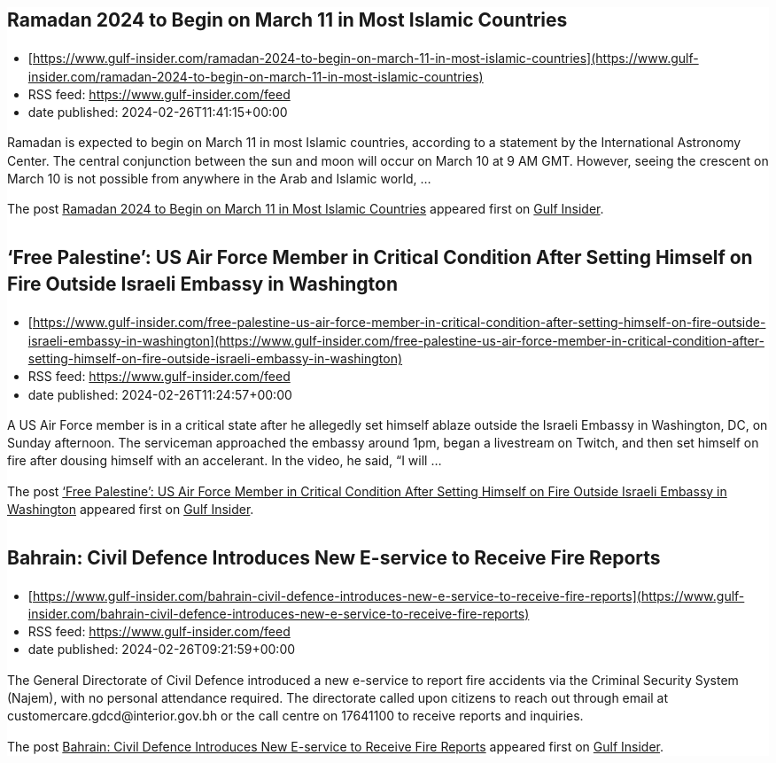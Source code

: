 ## Ramadan 2024 to Begin on March 11 in Most Islamic Countries
 - [https://www.gulf-insider.com/ramadan-2024-to-begin-on-march-11-in-most-islamic-countries](https://www.gulf-insider.com/ramadan-2024-to-begin-on-march-11-in-most-islamic-countries)
 - RSS feed: https://www.gulf-insider.com/feed
 - date published: 2024-02-26T11:41:15+00:00

<p>Ramadan is expected to begin on March 11 in most Islamic countries, according to a statement by the International Astronomy Center. The central conjunction between the sun and moon will occur on March 10 at 9 AM GMT. However, seeing the crescent on March 10 is not possible from anywhere in the Arab and Islamic world, &#8230;</p>
<p>The post <a href="https://www.gulf-insider.com/ramadan-2024-to-begin-on-march-11-in-most-islamic-countries/">Ramadan 2024 to Begin on March 11 in Most Islamic Countries</a> appeared first on <a href="https://www.gulf-insider.com">Gulf Insider</a>.</p>

## ‘Free Palestine’: US Air Force Member in Critical Condition After Setting Himself on Fire Outside Israeli Embassy in Washington
 - [https://www.gulf-insider.com/free-palestine-us-air-force-member-in-critical-condition-after-setting-himself-on-fire-outside-israeli-embassy-in-washington](https://www.gulf-insider.com/free-palestine-us-air-force-member-in-critical-condition-after-setting-himself-on-fire-outside-israeli-embassy-in-washington)
 - RSS feed: https://www.gulf-insider.com/feed
 - date published: 2024-02-26T11:24:57+00:00

<p>A US Air Force member is in a critical state after he allegedly set himself ablaze outside the Israeli Embassy in Washington, DC, on Sunday afternoon. The serviceman approached the embassy around 1pm, began a livestream on Twitch, and then set himself on fire after dousing himself with an accelerant. In the video, he said, “I will &#8230;</p>
<p>The post <a href="https://www.gulf-insider.com/free-palestine-us-air-force-member-in-critical-condition-after-setting-himself-on-fire-outside-israeli-embassy-in-washington/">‘Free Palestine’: US Air Force Member in Critical Condition After Setting Himself on Fire Outside Israeli Embassy in Washington</a> appeared first on <a href="https://www.gulf-insider.com">Gulf Insider</a>.</p>

## Bahrain: Civil Defence Introduces New E-service to Receive Fire Reports
 - [https://www.gulf-insider.com/bahrain-civil-defence-introduces-new-e-service-to-receive-fire-reports](https://www.gulf-insider.com/bahrain-civil-defence-introduces-new-e-service-to-receive-fire-reports)
 - RSS feed: https://www.gulf-insider.com/feed
 - date published: 2024-02-26T09:21:59+00:00

<p>The General Directorate of Civil Defence introduced a new e-service to report fire accidents via the Criminal Security System (Najem), with no personal attendance required. The directorate called upon citizens to reach out through email at customercare.gdcd@interior.gov.bh or the call centre on 17641100 to receive reports and inquiries.</p>
<p>The post <a href="https://www.gulf-insider.com/bahrain-civil-defence-introduces-new-e-service-to-receive-fire-reports/">Bahrain: Civil Defence Introduces New E-service to Receive Fire Reports</a> appeared first on <a href="https://www.gulf-insider.com">Gulf Insider</a>.</p>
